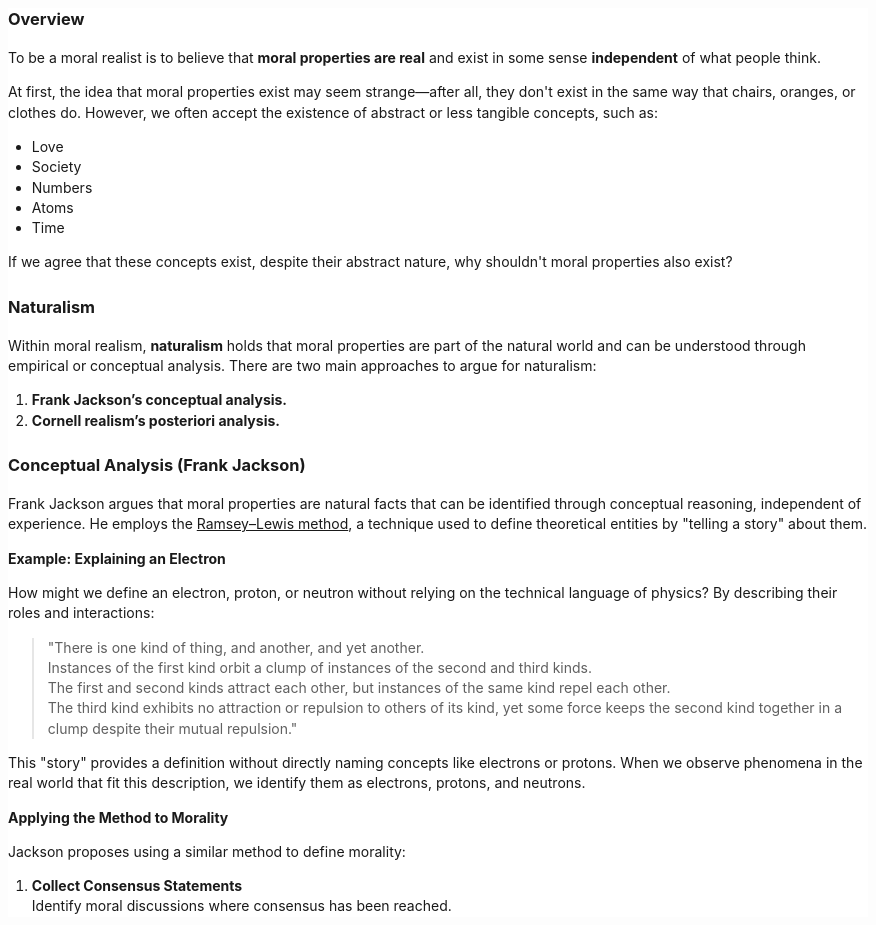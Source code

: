 ### Overview  

To be a moral realist is to believe that **moral properties are real** and exist in some sense **independent** of what people think.  

At first, the idea that moral properties exist may seem strange—after all, they don't exist in the same way that chairs, oranges, or clothes do. However, we often accept the existence of abstract or less tangible concepts, such as:  
- Love  
- Society  
- Numbers  
- Atoms  
- Time  

If we agree that these concepts exist, despite their abstract nature, why shouldn't moral properties also exist?  


### Naturalism  

Within moral realism, **naturalism** holds that moral properties are part of the natural world and can be understood through empirical or conceptual analysis. There are two main approaches to argue for naturalism:  

1. **Frank Jackson’s conceptual analysis.**  
2. **Cornell realism’s posteriori analysis.**  


### Conceptual Analysis (Frank Jackson)  

Frank Jackson argues that moral properties are natural facts that can be identified through conceptual reasoning, independent of experience. He employs the [Ramsey–Lewis method](https://en.wikipedia.org/wiki/Ramsey%E2%80%93Lewis_method), a technique used to define theoretical entities by "telling a story" about them.  

**Example: Explaining an Electron**

How might we define an electron, proton, or neutron without relying on the technical language of physics? By describing their roles and interactions:  

> "There is one kind of thing, and another, and yet another.  
> Instances of the first kind orbit a clump of instances of the second and third kinds.  
> The first and second kinds attract each other, but instances of the same kind repel each other.  
> The third kind exhibits no attraction or repulsion to others of its kind, yet some force keeps the second kind together in a clump despite their mutual repulsion."  

This "story" provides a definition without directly naming concepts like electrons or protons. When we observe phenomena in the real world that fit this description, we identify them as electrons, protons, and neutrons.  

**Applying the Method to Morality**

Jackson proposes using a similar method to define morality:  

1. **Collect Consensus Statements**  
   Identify moral discussions where consensus has been reached.  
